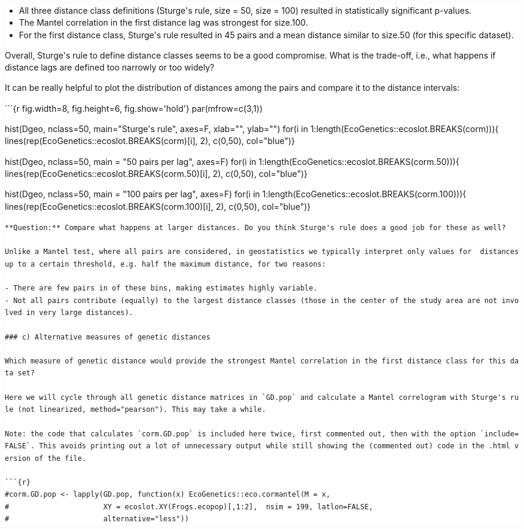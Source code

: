 * All three distance class definitions \(Sturge's rule, size = 50, size = 100\) resulted in statistically significant p-values.
* The Mantel correlation in the first distance lag was strongest for size.100. 
* For the first distance class, Sturge's rule resulted in 45 pairs and a mean distance similar to size.50 \(for this specific dataset\).

Overall, Sturge's rule to define distance classes seems to be a good compromise. What is the trade-off, i.e., what happens if distance lags are defined too narrowly or too widely?

It can be really helpful to plot the distribution of distances among the pairs and compare it to the distance intervals:

\`\`\`{r fig.width=8, fig.height=6, fig.show='hold'} par\(mfrow=c\(3,1\)\)

hist\(Dgeo, nclass=50, main="Sturge's rule", axes=F, xlab="", ylab=""\) for\(i in 1:length\(EcoGenetics::ecoslot.BREAKS\(corm\)\)\){ lines\(rep\(EcoGenetics::ecoslot.BREAKS\(corm\)\[i\], 2\), c\(0,50\), col="blue"\)}

hist\(Dgeo, nclass=50, main = "50 pairs per lag", axes=F\) for\(i in 1:length\(EcoGenetics::ecoslot.BREAKS\(corm.50\)\)\){ lines\(rep\(EcoGenetics::ecoslot.BREAKS\(corm.50\)\[i\], 2\), c\(0,50\), col="blue"\)}

hist\(Dgeo, nclass=50, main = "100 pairs per lag", axes=F\) for\(i in 1:length\(EcoGenetics::ecoslot.BREAKS\(corm.100\)\)\){ lines\(rep\(EcoGenetics::ecoslot.BREAKS\(corm.100\)\[i\], 2\), c\(0,50\), col="blue"\)}

```text
**Question:** Compare what happens at larger distances. Do you think Sturge's rule does a good job for these as well?

Unlike a Mantel test, where all pairs are considered, in geostatistics we typically interpret only values for  distances up to a certain threshold, e.g. half the maximum distance, for two reasons: 

- There are few pairs in of these bins, making estimates highly variable.
- Not all pairs contribute (equally) to the largest distance classes (those in the center of the study area are not involved in very large distances).

### c) Alternative measures of genetic distances

Which measure of genetic distance would provide the strongest Mantel correlation in the first distance class for this data set? 

Here we will cycle through all genetic distance matrices in `GD.pop` and calculate a Mantel correlogram with Sturge's rule (not linearized, method="pearson"). This may take a while. 

Note: the code that calculates `corm.GD.pop` is included here twice, first commented out, then with the option `include=FALSE`. This avoids printing out a lot of unnecessary output while still showing the (commented out) code in the .html version of the file.

```{r}
#corm.GD.pop <- lapply(GD.pop, function(x) EcoGenetics::eco.cormantel(M = x, 
#                      XY = ecoslot.XY(Frogs.ecopop)[,1:2],  nsim = 199, latlon=FALSE,
#                      alternative="less"))
```
